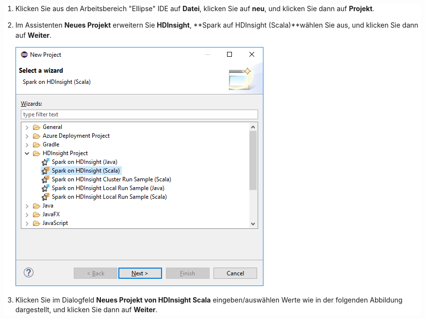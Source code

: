 1. Klicken Sie aus den Arbeitsbereich "Ellipse" IDE auf **Datei**, klicken Sie auf **neu**, und klicken Sie dann auf **Projekt**. 

2. Im Assistenten **Neues Projekt** erweitern Sie **HDInsight**, **Spark auf HDInsight (Scala)**wählen Sie aus, und klicken Sie dann auf **Weiter**.

    ![Erstellen von Spark Scala Anwendung](./media/hdinsight-apache-spark-eclipse-tool-plugin/create-hdi-scala-app-2.png)

3. Klicken Sie im Dialogfeld **Neues Projekt von HDInsight Scala** eingeben/auswählen Werte wie in der folgenden Abbildung dargestellt, und klicken Sie dann auf **Weiter**.
